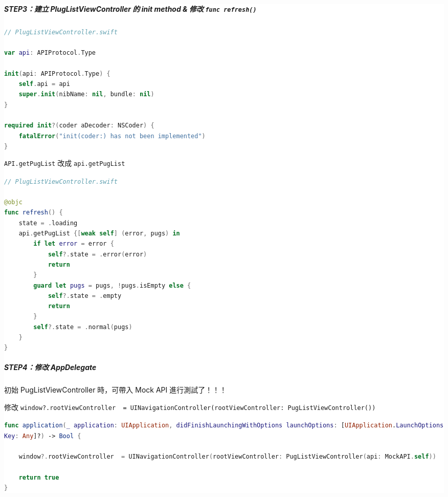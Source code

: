##### STEP3：建立 PlugListViewController 的 init method & 修改 `func refresh()` 
```swift
// PlugListViewController.swift

var api: APIProtocol.Type

init(api: APIProtocol.Type) {
    self.api = api
    super.init(nibName: nil, bundle: nil)
}
    
required init?(coder aDecoder: NSCoder) {
    fatalError("init(coder:) has not been implemented")
}
```
`API.getPugList` 改成 `api.getPugList`
```swift
// PlugListViewController.swift

@objc
func refresh() {
    state = .loading
    api.getPugList {[weak self] (error, pugs) in
        if let error = error {
            self?.state = .error(error)
            return
        }
        guard let pugs = pugs, !pugs.isEmpty else {
            self?.state = .empty
            return
        }
        self?.state = .normal(pugs)
    }
}
```

##### STEP4：修改 AppDelegate

初始 PugListViewController 時，可帶入 Mock API 進行測試了！！！

修改 `window?.rootViewController  = UINavigationController(rootViewController: PugListViewController())` 
``` swift
func application(_ application: UIApplication, didFinishLaunchingWithOptions launchOptions: [UIApplication.LaunchOptionsKey: Any]?) -> Bool {
    
    window?.rootViewController  = UINavigationController(rootViewController: PugListViewController(api: MockAPI.self))
   
    return true
}
```
